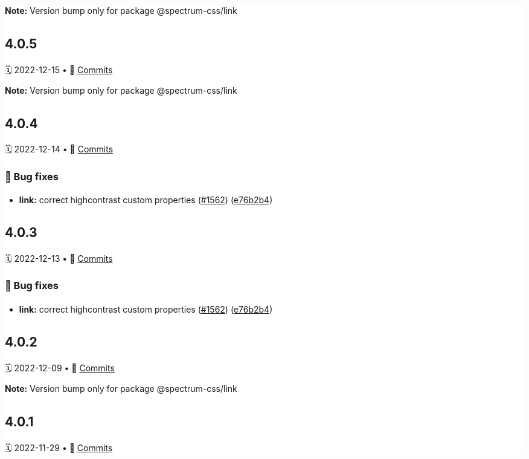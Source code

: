**Note:** Version bump only for package @spectrum-css/link





<a name="4.0.5"></a>
## 4.0.5
🗓 2022-12-15 • 📝 [Commits](https://github.com/adobe/spectrum-css/compare/@spectrum-css/link@4.0.4...@spectrum-css/link@4.0.5)

**Note:** Version bump only for package @spectrum-css/link





<a name="4.0.4"></a>
## 4.0.4
🗓 2022-12-14 • 📝 [Commits](https://github.com/adobe/spectrum-css/compare/@spectrum-css/link@4.0.2...@spectrum-css/link@4.0.4)

### 🐛 Bug fixes

* **link:** correct highcontrast custom properties ([#1562](https://github.com/adobe/spectrum-css/issues/1562)) ([e76b2b4](https://github.com/adobe/spectrum-css/commit/e76b2b4))





<a name="4.0.3"></a>
## 4.0.3
🗓 2022-12-13 • 📝 [Commits](https://github.com/adobe/spectrum-css/compare/@spectrum-css/link@4.0.2...@spectrum-css/link@4.0.3)

### 🐛 Bug fixes

* **link:** correct highcontrast custom properties ([#1562](https://github.com/adobe/spectrum-css/issues/1562)) ([e76b2b4](https://github.com/adobe/spectrum-css/commit/e76b2b4))





<a name="4.0.2"></a>
## 4.0.2
🗓 2022-12-09 • 📝 [Commits](https://github.com/adobe/spectrum-css/compare/@spectrum-css/link@4.0.1...@spectrum-css/link@4.0.2)

**Note:** Version bump only for package @spectrum-css/link





<a name="4.0.1"></a>
## 4.0.1
🗓 2022-11-29 • 📝 [Commits](https://github.com/adobe/spectrum-css/compare/@spectrum-css/link@4.0.0...@spectrum-css/link@4.0.1)
